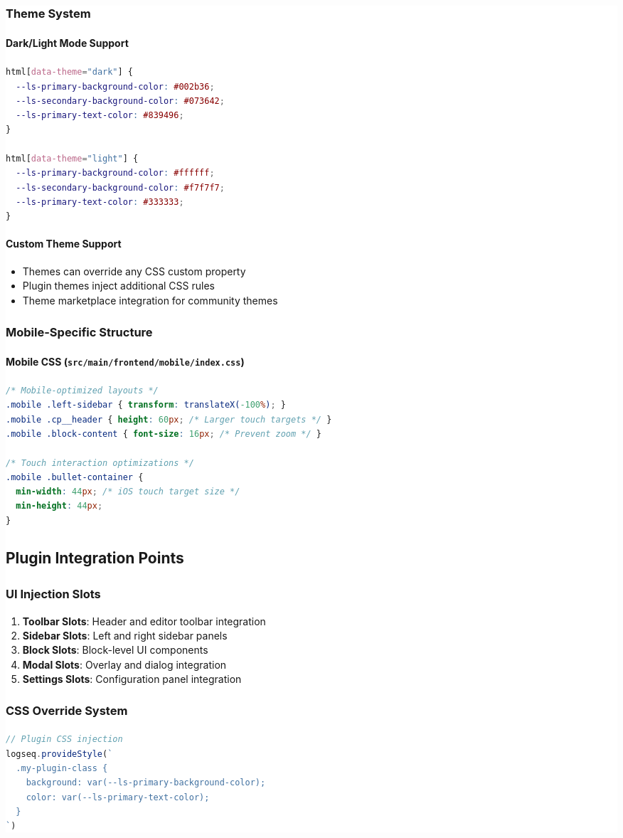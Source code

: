 ### Theme System

#### Dark/Light Mode Support
```css
html[data-theme="dark"] {
  --ls-primary-background-color: #002b36;
  --ls-secondary-background-color: #073642;
  --ls-primary-text-color: #839496;
}

html[data-theme="light"] {
  --ls-primary-background-color: #ffffff;
  --ls-secondary-background-color: #f7f7f7;
  --ls-primary-text-color: #333333;
}
```

#### Custom Theme Support
- Themes can override any CSS custom property
- Plugin themes inject additional CSS rules
- Theme marketplace integration for community themes

### Mobile-Specific Structure

#### Mobile CSS (`src/main/frontend/mobile/index.css`)
```css
/* Mobile-optimized layouts */
.mobile .left-sidebar { transform: translateX(-100%); }
.mobile .cp__header { height: 60px; /* Larger touch targets */ }
.mobile .block-content { font-size: 16px; /* Prevent zoom */ }

/* Touch interaction optimizations */
.mobile .bullet-container { 
  min-width: 44px; /* iOS touch target size */
  min-height: 44px;
}
```

## Plugin Integration Points

### UI Injection Slots
1. **Toolbar Slots**: Header and editor toolbar integration
2. **Sidebar Slots**: Left and right sidebar panels
3. **Block Slots**: Block-level UI components
4. **Modal Slots**: Overlay and dialog integration
5. **Settings Slots**: Configuration panel integration

### CSS Override System
```javascript
// Plugin CSS injection
logseq.provideStyle(`
  .my-plugin-class {
    background: var(--ls-primary-background-color);
    color: var(--ls-primary-text-color);
  }
`)
```
